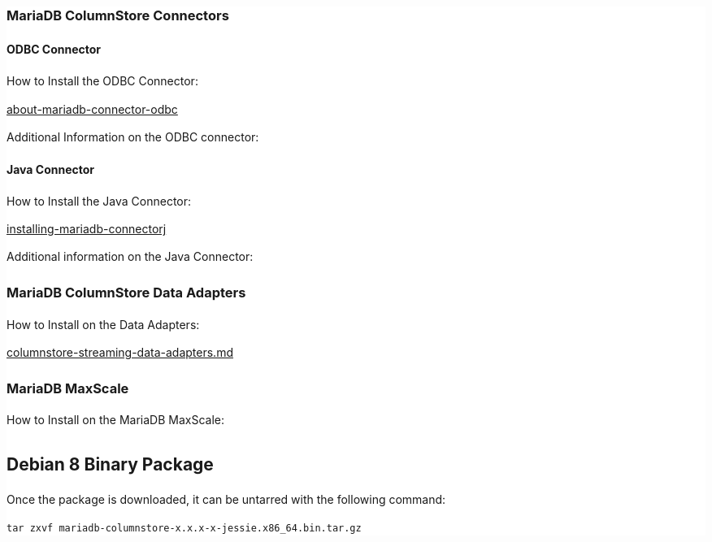 
### MariaDB ColumnStore Connectors


#### ODBC Connector


How to Install the ODBC Connector:


[about-mariadb-connector-odbc](https://app.gitbook.com/s/CjGYMsT2MVP4nd3IyW2L/mariadb-connector-odbc/about-mariadb-connector-odbc)


Additional Information on the ODBC connector:


[](https://app.gitbook.com/s/CjGYMsT2MVP4nd3IyW2L/mariadb-connector-odbc/)


#### Java Connector


How to Install the Java Connector:


[installing-mariadb-connectorj](https://app.gitbook.com/s/CjGYMsT2MVP4nd3IyW2L/mariadb-connector-j/installing-mariadb-connectorj)


Additional information on the Java Connector:


[](https://app.gitbook.com/s/CjGYMsT2MVP4nd3IyW2L/mariadb-connector-j/)


### MariaDB ColumnStore Data Adapters


How to Install on the Data Adapters:


[columnstore-streaming-data-adapters.md](../columnstore-data-ingestion/columnstore-streaming-data-adapters.md)


### MariaDB MaxScale


How to Install on the MariaDB MaxScale:


[](https://app.gitbook.com/s/0pSbu5DcMSW4KwAkUcmX/mariadb-maxscale-21-06/)


## Debian 8 Binary Package


Once the package is downloaded, it can be untarred with the following command:


```
tar zxvf mariadb-columnstore-x.x.x-x-jessie.x86_64.bin.tar.gz
```

